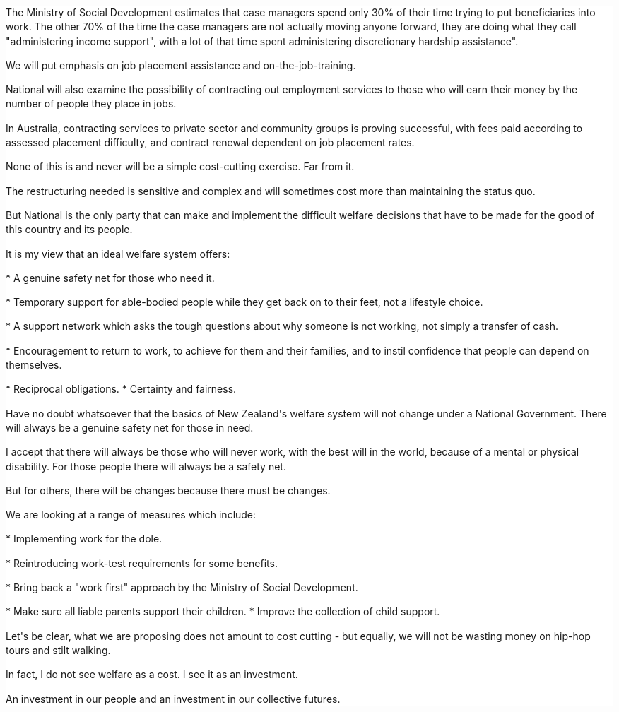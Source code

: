 The Ministry of Social Development estimates that case managers spend only 30% of their time trying to put beneficiaries into work. The other 70% of the time the case managers are not actually moving anyone forward, they are doing what they call "administering income support", with a lot of that time spent administering discretionary hardship assistance".

We will put emphasis on job placement assistance and on-the-job-training.

National will also examine the possibility of contracting out employment services to those who will earn their money by the number of people they place in jobs.

In Australia, contracting services to private sector and community groups is proving successful, with fees paid according to assessed placement difficulty, and contract renewal dependent on job placement rates.

None of this is and never will be a simple cost-cutting exercise. Far from it.

The restructuring needed is sensitive and complex and will sometimes cost more than maintaining the status quo.

But National is the only party that can make and implement the difficult welfare decisions that have to be made for the good of this country and its people.

It is my view that an ideal welfare system offers:

\* A genuine safety net for those who need it.

\* Temporary support for able-bodied people while they get back on to their feet, not a lifestyle choice.

\* A support network which asks the tough questions about why someone is not working, not simply a transfer of cash.

\* Encouragement to return to work, to achieve for them and their families, and to instil confidence that people can depend on themselves.

\* Reciprocal obligations. \* Certainty and fairness.

Have no doubt whatsoever that the basics of New Zealand's welfare system will not change under a National Government. There will always be a genuine safety net for those in need.

I accept that there will always be those who will never work, with the best will in the world, because of a mental or physical disability. For those people there will always be a safety net.

But for others, there will be changes because there must be changes.

We are looking at a range of measures which include:

\* Implementing work for the dole.

\* Reintroducing work-test requirements for some benefits.

\* Bring back a "work first" approach by the Ministry of Social Development.

\* Make sure all liable parents support their children. \* Improve the collection of child support.

Let's be clear, what we are proposing does not amount to cost cutting - but equally, we will not be wasting money on hip-hop tours and stilt walking.

In fact, I do not see welfare as a cost. I see it as an investment.

An investment in our people and an investment in our collective futures.  
